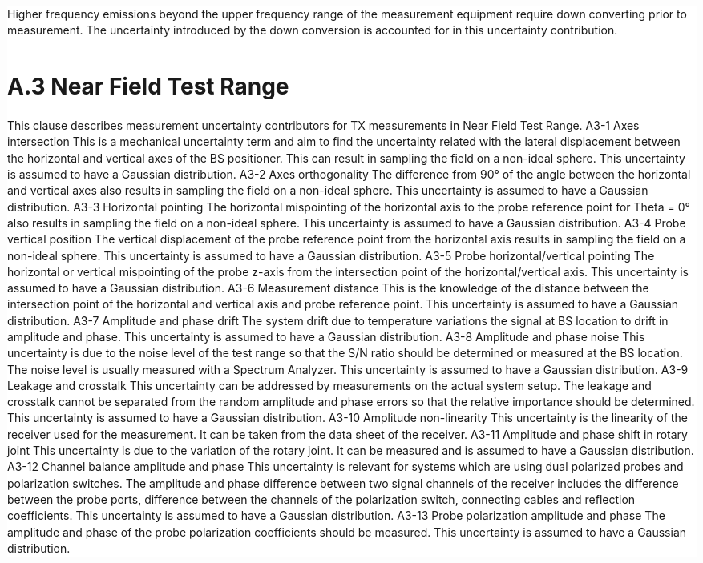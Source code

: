 Higher frequency emissions beyond the upper frequency range of the measurement
equipment require down converting prior to measurement. The uncertainty
introduced by the down conversion is accounted for in this uncertainty
contribution.
# A.3 Near Field Test Range
This clause describes measurement uncertainty contributors for TX measurements
in Near Field Test Range.
A3-1 Axes intersection
This is a mechanical uncertainty term and aim to find the uncertainty related
with the lateral displacement between the horizontal and vertical axes of the
BS positioner. This can result in sampling the field on a non-ideal sphere.
This uncertainty is assumed to have a Gaussian distribution.
A3-2 Axes orthogonality
The difference from 90° of the angle between the horizontal and vertical axes
also results in sampling the field on a non-ideal sphere. This uncertainty is
assumed to have a Gaussian distribution.
A3-3 Horizontal pointing
The horizontal mispointing of the horizontal axis to the probe reference point
for Theta = 0° also results in sampling the field on a non-ideal sphere. This
uncertainty is assumed to have a Gaussian distribution.
A3-4 Probe vertical position
The vertical displacement of the probe reference point from the horizontal
axis results in sampling the field on a non-ideal sphere. This uncertainty is
assumed to have a Gaussian distribution.
A3-5 Probe horizontal/vertical pointing
The horizontal or vertical mispointing of the probe z-axis from the
intersection point of the horizontal/vertical axis. This uncertainty is
assumed to have a Gaussian distribution.
A3-6 Measurement distance
This is the knowledge of the distance between the intersection point of the
horizontal and vertical axis and probe reference point. This uncertainty is
assumed to have a Gaussian distribution.
A3-7 Amplitude and phase drift
The system drift due to temperature variations the signal at BS location to
drift in amplitude and phase. This uncertainty is assumed to have a Gaussian
distribution.
A3-8 Amplitude and phase noise
This uncertainty is due to the noise level of the test range so that the S/N
ratio should be determined or measured at the BS location. The noise level is
usually measured with a Spectrum Analyzer. This uncertainty is assumed to have
a Gaussian distribution.
A3-9 Leakage and crosstalk
This uncertainty can be addressed by measurements on the actual system setup.
The leakage and crosstalk cannot be separated from the random amplitude and
phase errors so that the relative importance should be determined. This
uncertainty is assumed to have a Gaussian distribution.
A3-10 Amplitude non-linearity
This uncertainty is the linearity of the receiver used for the measurement. It
can be taken from the data sheet of the receiver.
A3-11 Amplitude and phase shift in rotary joint
This uncertainty is due to the variation of the rotary joint. It can be
measured and is assumed to have a Gaussian distribution.
A3-12 Channel balance amplitude and phase
This uncertainty is relevant for systems which are using dual polarized probes
and polarization switches. The amplitude and phase difference between two
signal channels of the receiver includes the difference between the probe
ports, difference between the channels of the polarization switch, connecting
cables and reflection coefficients. This uncertainty is assumed to have a
Gaussian distribution.
A3-13 Probe polarization amplitude and phase
The amplitude and phase of the probe polarization coefficients should be
measured. This uncertainty is assumed to have a Gaussian distribution.